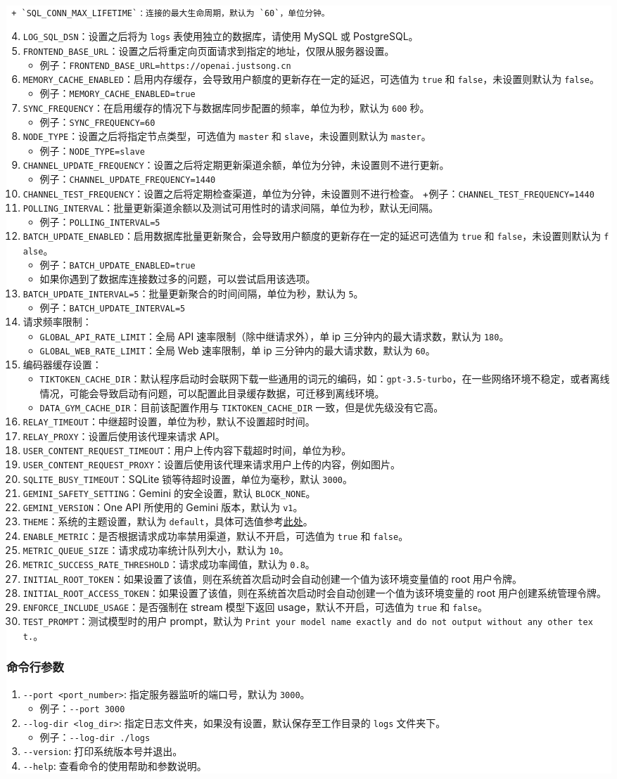      + `SQL_CONN_MAX_LIFETIME`：连接的最大生命周期，默认为 `60`，单位分钟。
4. `LOG_SQL_DSN`：设置之后将为 `logs` 表使用独立的数据库，请使用 MySQL 或 PostgreSQL。
5. `FRONTEND_BASE_URL`：设置之后将重定向页面请求到指定的地址，仅限从服务器设置。
   + 例子：`FRONTEND_BASE_URL=https://openai.justsong.cn`
6. `MEMORY_CACHE_ENABLED`：启用内存缓存，会导致用户额度的更新存在一定的延迟，可选值为 `true` 和 `false`，未设置则默认为 `false`。
   + 例子：`MEMORY_CACHE_ENABLED=true`
7. `SYNC_FREQUENCY`：在启用缓存的情况下与数据库同步配置的频率，单位为秒，默认为 `600` 秒。
   + 例子：`SYNC_FREQUENCY=60`
8. `NODE_TYPE`：设置之后将指定节点类型，可选值为 `master` 和 `slave`，未设置则默认为 `master`。
   + 例子：`NODE_TYPE=slave`
9. `CHANNEL_UPDATE_FREQUENCY`：设置之后将定期更新渠道余额，单位为分钟，未设置则不进行更新。
   + 例子：`CHANNEL_UPDATE_FREQUENCY=1440`
10. `CHANNEL_TEST_FREQUENCY`：设置之后将定期检查渠道，单位为分钟，未设置则不进行检查。 
   +例子：`CHANNEL_TEST_FREQUENCY=1440`
11. `POLLING_INTERVAL`：批量更新渠道余额以及测试可用性时的请求间隔，单位为秒，默认无间隔。
    + 例子：`POLLING_INTERVAL=5`
12. `BATCH_UPDATE_ENABLED`：启用数据库批量更新聚合，会导致用户额度的更新存在一定的延迟可选值为 `true` 和 `false`，未设置则默认为 `false`。
    + 例子：`BATCH_UPDATE_ENABLED=true`
    + 如果你遇到了数据库连接数过多的问题，可以尝试启用该选项。
13. `BATCH_UPDATE_INTERVAL=5`：批量更新聚合的时间间隔，单位为秒，默认为 `5`。
    + 例子：`BATCH_UPDATE_INTERVAL=5`
14. 请求频率限制：
    + `GLOBAL_API_RATE_LIMIT`：全局 API 速率限制（除中继请求外），单 ip 三分钟内的最大请求数，默认为 `180`。
    + `GLOBAL_WEB_RATE_LIMIT`：全局 Web 速率限制，单 ip 三分钟内的最大请求数，默认为 `60`。
15. 编码器缓存设置：
    + `TIKTOKEN_CACHE_DIR`：默认程序启动时会联网下载一些通用的词元的编码，如：`gpt-3.5-turbo`，在一些网络环境不稳定，或者离线情况，可能会导致启动有问题，可以配置此目录缓存数据，可迁移到离线环境。
    + `DATA_GYM_CACHE_DIR`：目前该配置作用与 `TIKTOKEN_CACHE_DIR` 一致，但是优先级没有它高。
16. `RELAY_TIMEOUT`：中继超时设置，单位为秒，默认不设置超时时间。
17. `RELAY_PROXY`：设置后使用该代理来请求 API。
18. `USER_CONTENT_REQUEST_TIMEOUT`：用户上传内容下载超时时间，单位为秒。
19. `USER_CONTENT_REQUEST_PROXY`：设置后使用该代理来请求用户上传的内容，例如图片。
20. `SQLITE_BUSY_TIMEOUT`：SQLite 锁等待超时设置，单位为毫秒，默认 `3000`。
21. `GEMINI_SAFETY_SETTING`：Gemini 的安全设置，默认 `BLOCK_NONE`。
22. `GEMINI_VERSION`：One API 所使用的 Gemini 版本，默认为 `v1`。
23. `THEME`：系统的主题设置，默认为 `default`，具体可选值参考[此处](./web/README.md)。
24. `ENABLE_METRIC`：是否根据请求成功率禁用渠道，默认不开启，可选值为 `true` 和 `false`。
25. `METRIC_QUEUE_SIZE`：请求成功率统计队列大小，默认为 `10`。
26. `METRIC_SUCCESS_RATE_THRESHOLD`：请求成功率阈值，默认为 `0.8`。
27. `INITIAL_ROOT_TOKEN`：如果设置了该值，则在系统首次启动时会自动创建一个值为该环境变量值的 root 用户令牌。
28. `INITIAL_ROOT_ACCESS_TOKEN`：如果设置了该值，则在系统首次启动时会自动创建一个值为该环境变量的 root 用户创建系统管理令牌。
29. `ENFORCE_INCLUDE_USAGE`：是否强制在 stream 模型下返回 usage，默认不开启，可选值为 `true` 和 `false`。
30. `TEST_PROMPT`：测试模型时的用户 prompt，默认为 `Print your model name exactly and do not output without any other text.`。

### 命令行参数
1. `--port <port_number>`: 指定服务器监听的端口号，默认为 `3000`。
   + 例子：`--port 3000`
2. `--log-dir <log_dir>`: 指定日志文件夹，如果没有设置，默认保存至工作目录的 `logs` 文件夹下。
   + 例子：`--log-dir ./logs`
3. `--version`: 打印系统版本号并退出。
4. `--help`: 查看命令的使用帮助和参数说明。
